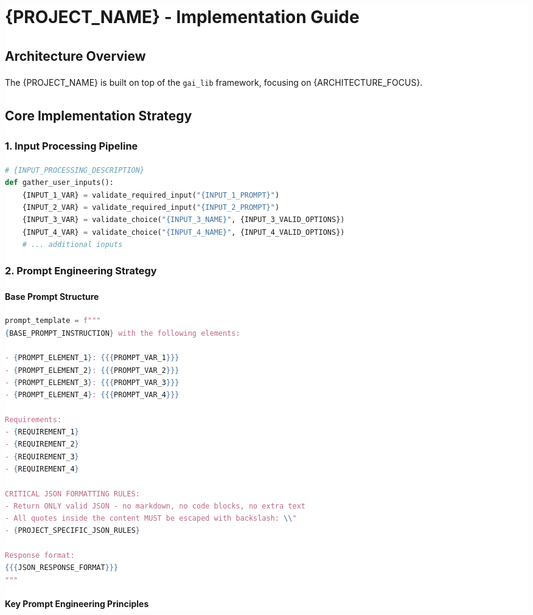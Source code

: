 # {PROJECT_NAME} - Implementation Guide

## Architecture Overview

The {PROJECT_NAME} is built on top of the `gai_lib` framework, focusing on {ARCHITECTURE_FOCUS}.

## Core Implementation Strategy

### 1. Input Processing Pipeline

```python
# {INPUT_PROCESSING_DESCRIPTION}
def gather_user_inputs():
    {INPUT_1_VAR} = validate_required_input("{INPUT_1_PROMPT}")
    {INPUT_2_VAR} = validate_required_input("{INPUT_2_PROMPT}")
    {INPUT_3_VAR} = validate_choice("{INPUT_3_NAME}", {INPUT_3_VALID_OPTIONS})
    {INPUT_4_VAR} = validate_choice("{INPUT_4_NAME}", {INPUT_4_VALID_OPTIONS})
    # ... additional inputs
```

### 2. Prompt Engineering Strategy

#### Base Prompt Structure

```python
prompt_template = f"""
{BASE_PROMPT_INSTRUCTION} with the following elements:

- {PROMPT_ELEMENT_1}: {{{PROMPT_VAR_1}}}
- {PROMPT_ELEMENT_2}: {{{PROMPT_VAR_2}}}
- {PROMPT_ELEMENT_3}: {{{PROMPT_VAR_3}}}
- {PROMPT_ELEMENT_4}: {{{PROMPT_VAR_4}}}

Requirements:
- {REQUIREMENT_1}
- {REQUIREMENT_2}
- {REQUIREMENT_3}
- {REQUIREMENT_4}

CRITICAL JSON FORMATTING RULES:
- Return ONLY valid JSON - no markdown, no code blocks, no extra text
- All quotes inside the content MUST be escaped with backslash: \\"
- {PROJECT_SPECIFIC_JSON_RULES}

Response format:
{{{JSON_RESPONSE_FORMAT}}}
"""
```

#### Key Prompt Engineering Principles
